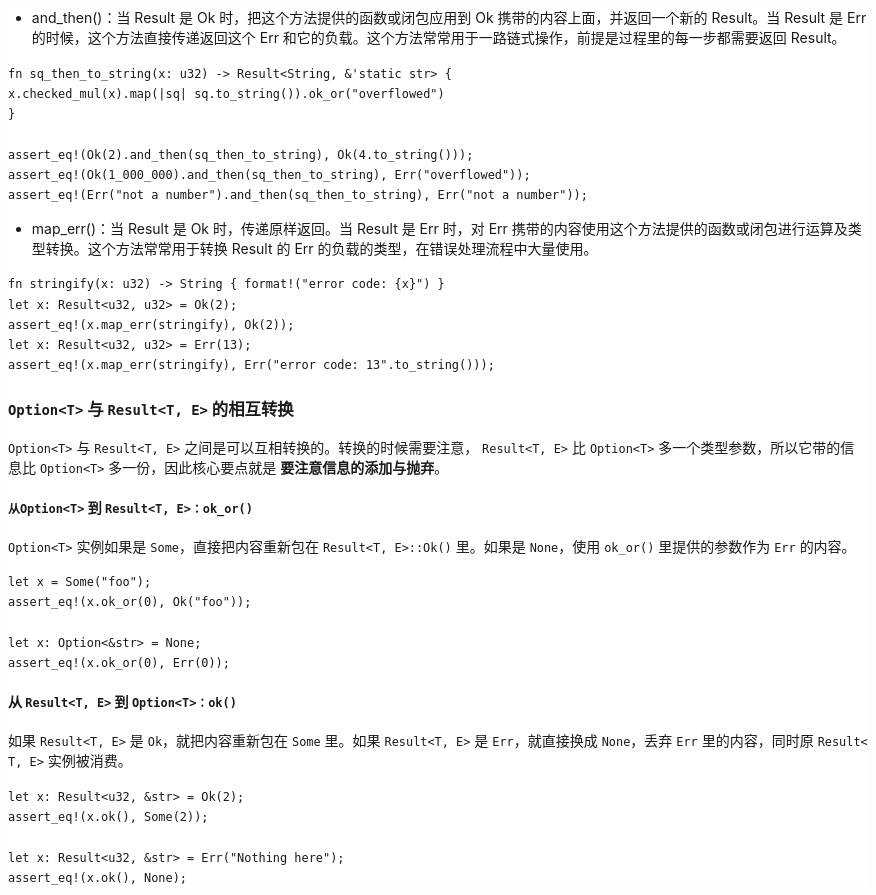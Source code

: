 - and_then()：当 Result 是 Ok 时，把这个方法提供的函数或闭包应用到 Ok 携带的内容上面，并返回一个新的 Result。当 Result 是 Err 的时候，这个方法直接传递返回这个 Err 和它的负载。这个方法常常用于一路链式操作，前提是过程里的每一步都需要返回 Result。

```plain
fn sq_then_to_string(x: u32) -> Result<String, &'static str> {
x.checked_mul(x).map(|sq| sq.to_string()).ok_or("overflowed")
}

assert_eq!(Ok(2).and_then(sq_then_to_string), Ok(4.to_string()));
assert_eq!(Ok(1_000_000).and_then(sq_then_to_string), Err("overflowed"));
assert_eq!(Err("not a number").and_then(sq_then_to_string), Err("not a number"));

```

- map_err()：当 Result 是 Ok 时，传递原样返回。当 Result 是 Err 时，对 Err 携带的内容使用这个方法提供的函数或闭包进行运算及类型转换。这个方法常常用于转换 Result 的 Err 的负载的类型，在错误处理流程中大量使用。

```plain
fn stringify(x: u32) -> String { format!("error code: {x}") }
let x: Result<u32, u32> = Ok(2);
assert_eq!(x.map_err(stringify), Ok(2));
let x: Result<u32, u32> = Err(13);
assert_eq!(x.map_err(stringify), Err("error code: 13".to_string()));

```

### `Option<T>` 与 `Result<T, E>` 的相互转换

`Option<T>` 与 `Result<T, E>` 之间是可以互相转换的。转换的时候需要注意， `Result<T, E>` 比 `Option<T>` 多一个类型参数，所以它带的信息比 `Option<T>` 多一份，因此核心要点就是 **要注意信息的添加与抛弃**。

#### `从Option<T>` 到 `Result<T, E>：ok_or()`

`Option<T>` 实例如果是 `Some`，直接把内容重新包在 `Result<T, E>::Ok()` 里。如果是 `None`，使用 `ok_or()` 里提供的参数作为 `Err` 的内容。

```plain
let x = Some("foo");
assert_eq!(x.ok_or(0), Ok("foo"));

let x: Option<&str> = None;
assert_eq!(x.ok_or(0), Err(0));

```

#### 从 `Result<T, E>` 到 `Option<T>：ok()`

如果 `Result<T, E>` 是 `Ok`，就把内容重新包在 `Some` 里。如果 `Result<T, E>` 是 `Err`，就直接换成 `None`，丢弃 `Err` 里的内容，同时原 `Result<T, E>` 实例被消费。

```plain
let x: Result<u32, &str> = Ok(2);
assert_eq!(x.ok(), Some(2));

let x: Result<u32, &str> = Err("Nothing here");
assert_eq!(x.ok(), None);

```
